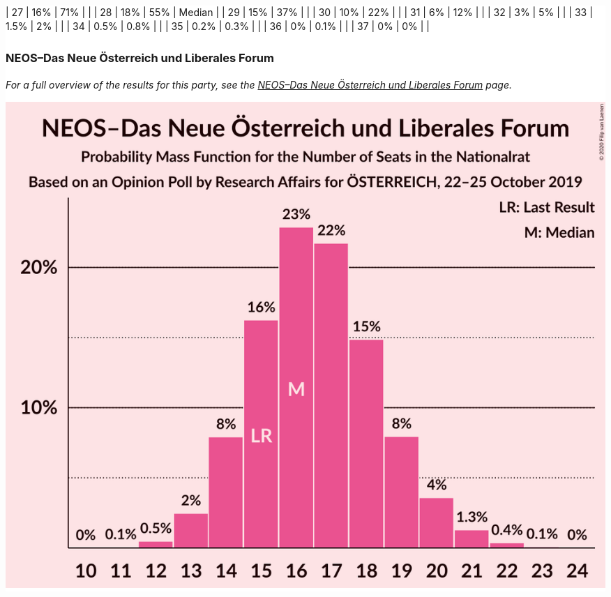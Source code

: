 | 27 | 16% | 71% |  |
| 28 | 18% | 55% | Median |
| 29 | 15% | 37% |  |
| 30 | 10% | 22% |  |
| 31 | 6% | 12% |  |
| 32 | 3% | 5% |  |
| 33 | 1.5% | 2% |  |
| 34 | 0.5% | 0.8% |  |
| 35 | 0.2% | 0.3% |  |
| 36 | 0% | 0.1% |  |
| 37 | 0% | 0% |  |

### NEOS–Das Neue Österreich und Liberales Forum

*For a full overview of the results for this party, see the [NEOS–Das Neue Österreich und Liberales Forum](party-neos–dasneueösterreichundliberalesforum.html) page.*

![Graph with seats probability mass function not yet produced](2019-10-25-ResearchAffairs-seats-pmf-neos–dasneueösterreichundliberalesforum.png "Seats Probability Mass Function")
